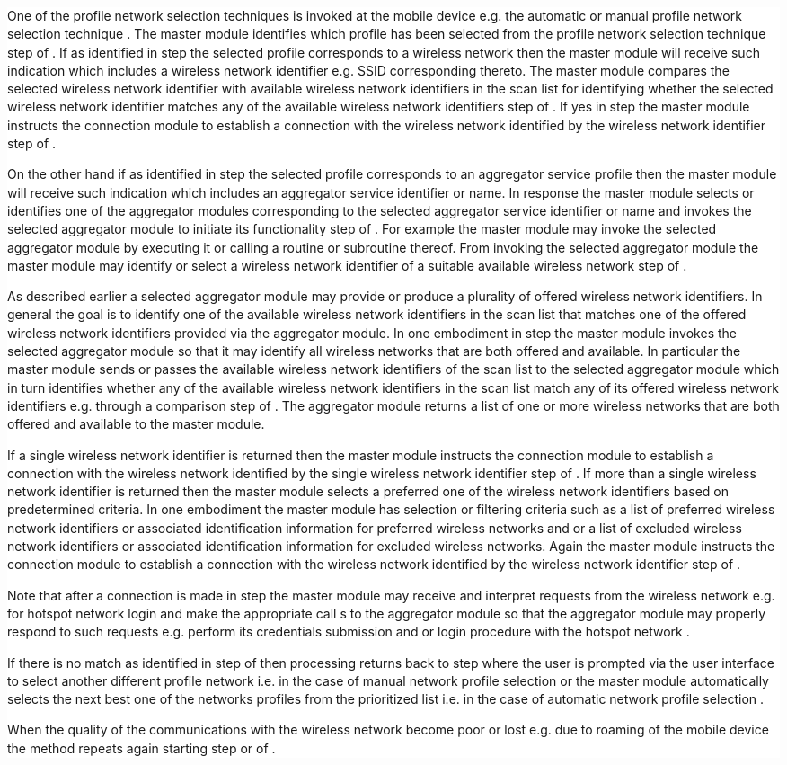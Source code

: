 One of the profile network selection techniques is invoked at the mobile device e.g. the automatic or manual profile network selection technique . The master module identifies which profile has been selected from the profile network selection technique step of . If as identified in step the selected profile corresponds to a wireless network then the master module will receive such indication which includes a wireless network identifier e.g. SSID corresponding thereto. The master module compares the selected wireless network identifier with available wireless network identifiers in the scan list for identifying whether the selected wireless network identifier matches any of the available wireless network identifiers step of . If yes in step the master module instructs the connection module to establish a connection with the wireless network identified by the wireless network identifier step of .

On the other hand if as identified in step the selected profile corresponds to an aggregator service profile then the master module will receive such indication which includes an aggregator service identifier or name. In response the master module selects or identifies one of the aggregator modules corresponding to the selected aggregator service identifier or name and invokes the selected aggregator module to initiate its functionality step of . For example the master module may invoke the selected aggregator module by executing it or calling a routine or subroutine thereof. From invoking the selected aggregator module the master module may identify or select a wireless network identifier of a suitable available wireless network step of .

As described earlier a selected aggregator module may provide or produce a plurality of offered wireless network identifiers. In general the goal is to identify one of the available wireless network identifiers in the scan list that matches one of the offered wireless network identifiers provided via the aggregator module. In one embodiment in step the master module invokes the selected aggregator module so that it may identify all wireless networks that are both offered and available. In particular the master module sends or passes the available wireless network identifiers of the scan list to the selected aggregator module which in turn identifies whether any of the available wireless network identifiers in the scan list match any of its offered wireless network identifiers e.g. through a comparison step of . The aggregator module returns a list of one or more wireless networks that are both offered and available to the master module.

If a single wireless network identifier is returned then the master module instructs the connection module to establish a connection with the wireless network identified by the single wireless network identifier step of . If more than a single wireless network identifier is returned then the master module selects a preferred one of the wireless network identifiers based on predetermined criteria. In one embodiment the master module has selection or filtering criteria such as a list of preferred wireless network identifiers or associated identification information for preferred wireless networks and or a list of excluded wireless network identifiers or associated identification information for excluded wireless networks. Again the master module instructs the connection module to establish a connection with the wireless network identified by the wireless network identifier step of .

Note that after a connection is made in step the master module may receive and interpret requests from the wireless network e.g. for hotspot network login and make the appropriate call s to the aggregator module so that the aggregator module may properly respond to such requests e.g. perform its credentials submission and or login procedure with the hotspot network .

If there is no match as identified in step of then processing returns back to step where the user is prompted via the user interface to select another different profile network i.e. in the case of manual network profile selection or the master module automatically selects the next best one of the networks profiles from the prioritized list i.e. in the case of automatic network profile selection .

When the quality of the communications with the wireless network become poor or lost e.g. due to roaming of the mobile device the method repeats again starting step or of .
